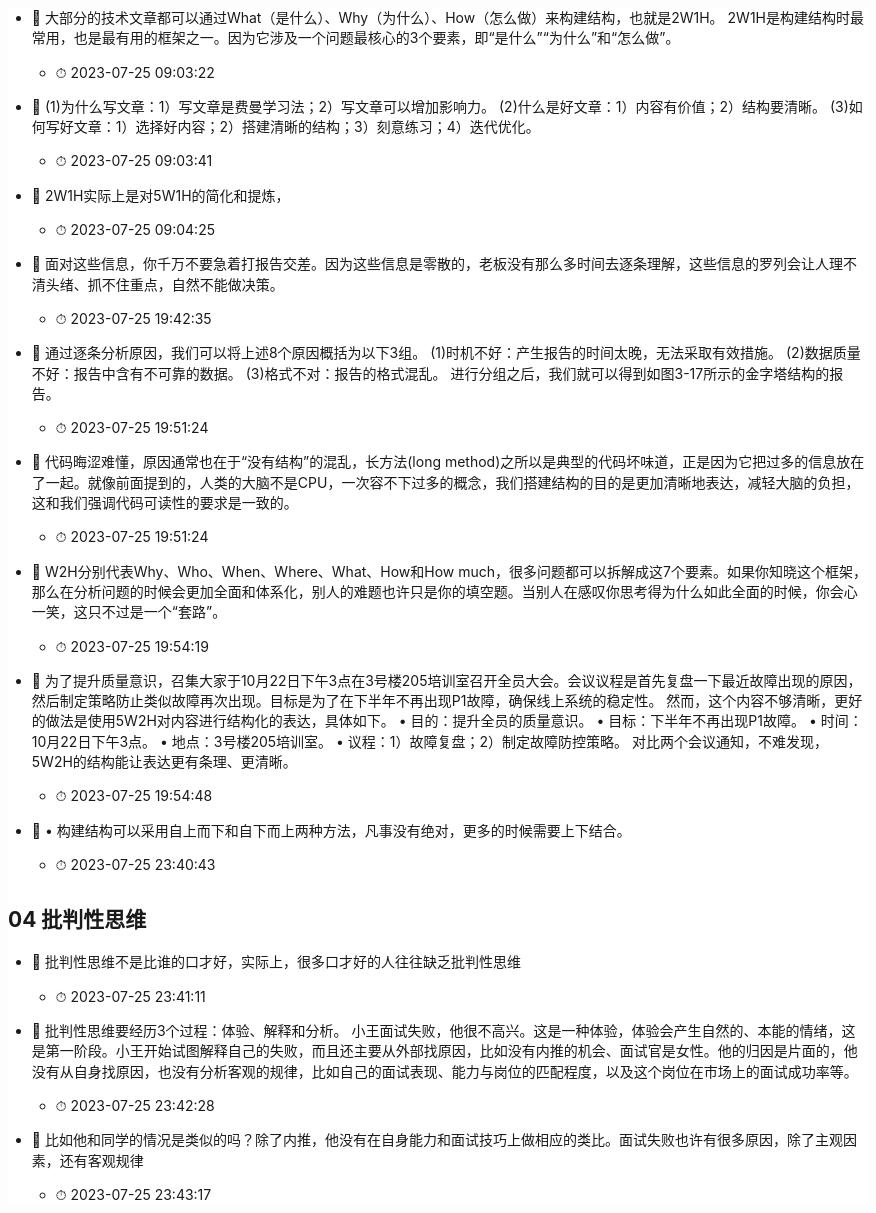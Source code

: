 - 📌 大部分的技术文章都可以通过What（是什么）、Why（为什么）、How（怎么做）来构建结构，也就是2W1H。
2W1H是构建结构时最常用，也是最有用的框架之一。因为它涉及一个问题最核心的3个要素，即“是什么”“为什么”和“怎么做”。 
    - ⏱ 2023-07-25 09:03:22 

- 📌 (1)为什么写文章：1）写文章是费曼学习法；2）写文章可以增加影响力。
(2)什么是好文章：1）内容有价值；2）结构要清晰。
(3)如何写好文章：1）选择好内容；2）搭建清晰的结构；3）刻意练习；4）迭代优化。 
    - ⏱ 2023-07-25 09:03:41 

- 📌 2W1H实际上是对5W1H的简化和提炼， 
    - ⏱ 2023-07-25 09:04:25 

- 📌 面对这些信息，你千万不要急着打报告交差。因为这些信息是零散的，老板没有那么多时间去逐条理解，这些信息的罗列会让人理不清头绪、抓不住重点，自然不能做决策。 
    - ⏱ 2023-07-25 19:42:35 

- 📌 通过逐条分析原因，我们可以将上述8个原因概括为以下3组。
(1)时机不好：产生报告的时间太晚，无法采取有效措施。
(2)数据质量不好：报告中含有不可靠的数据。
(3)格式不对：报告的格式混乱。
进行分组之后，我们就可以得到如图3-17所示的金字塔结构的报告。 
    - ⏱ 2023-07-25 19:51:24 

- 📌 代码晦涩难懂，原因通常也在于“没有结构”的混乱，长方法(long method)之所以是典型的代码坏味道，正是因为它把过多的信息放在了一起。就像前面提到的，人类的大脑不是CPU，一次容不下过多的概念，我们搭建结构的目的是更加清晰地表达，减轻大脑的负担，这和我们强调代码可读性的要求是一致的。 
    - ⏱ 2023-07-25 19:51:24 

- 📌 W2H分别代表Why、Who、When、Where、What、How和How much，很多问题都可以拆解成这7个要素。如果你知晓这个框架，那么在分析问题的时候会更加全面和体系化，别人的难题也许只是你的填空题。当别人在感叹你思考得为什么如此全面的时候，你会心一笑，这只不过是一个“套路”。 
    - ⏱ 2023-07-25 19:54:19 

- 📌 为了提升质量意识，召集大家于10月22日下午3点在3号楼205培训室召开全员大会。会议议程是首先复盘一下最近故障出现的原因，然后制定策略防止类似故障再次出现。目标是为了在下半年不再出现P1故障，确保线上系统的稳定性。
然而，这个内容不够清晰，更好的做法是使用5W2H对内容进行结构化的表达，具体如下。
• 目的：提升全员的质量意识。
• 目标：下半年不再出现P1故障。
• 时间：10月22日下午3点。
• 地点：3号楼205培训室。
• 议程：1）故障复盘；2）制定故障防控策略。
对比两个会议通知，不难发现，5W2H的结构能让表达更有条理、更清晰。 
    - ⏱ 2023-07-25 19:54:48 

- 📌 • 构建结构可以采用自上而下和自下而上两种方法，凡事没有绝对，更多的时候需要上下结合。 
    - ⏱ 2023-07-25 23:40:43 
## 04 批判性思维


- 📌 批判性思维不是比谁的口才好，实际上，很多口才好的人往往缺乏批判性思维 
    - ⏱ 2023-07-25 23:41:11 

- 📌 批判性思维要经历3个过程：体验、解释和分析。
小王面试失败，他很不高兴。这是一种体验，体验会产生自然的、本能的情绪，这是第一阶段。小王开始试图解释自己的失败，而且还主要从外部找原因，比如没有内推的机会、面试官是女性。他的归因是片面的，他没有从自身找原因，也没有分析客观的规律，比如自己的面试表现、能力与岗位的匹配程度，以及这个岗位在市场上的面试成功率等。 
    - ⏱ 2023-07-25 23:42:28 

- 📌 比如他和同学的情况是类似的吗？除了内推，他没有在自身能力和面试技巧上做相应的类比。面试失败也许有很多原因，除了主观因素，还有客观规律 
    - ⏱ 2023-07-25 23:43:17 

